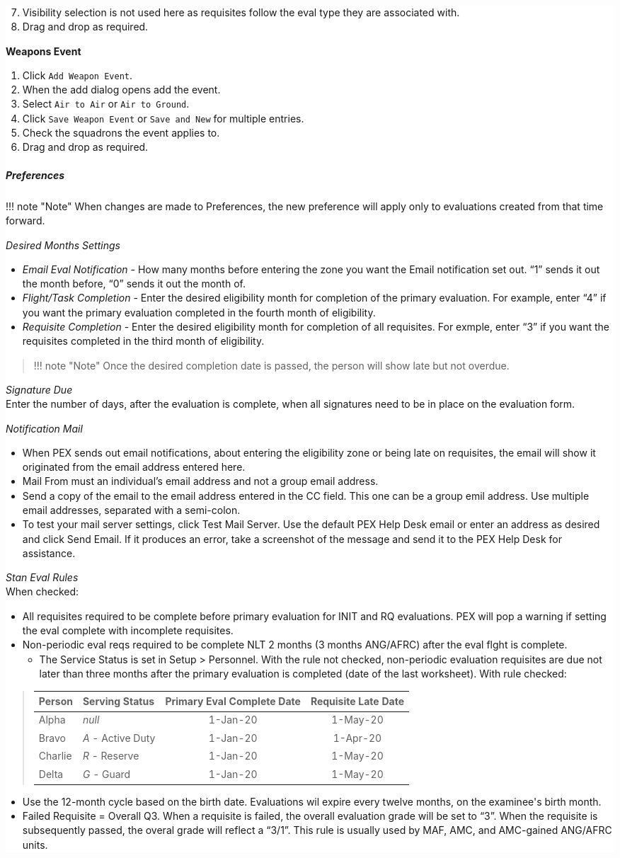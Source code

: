 7. Visibility selection is not used here as requisites follow the eval type they are associated with.
8. Drag and drop as required.

**Weapons Event**

1. Click `Add Weapon Event`.
2. When the add dialog opens add the event.
3. Select `Air to Air` or `Air to Ground`.
4. Click `Save Weapon Event` or `Save and New` for multiple entries.
5. Check the squadrons the event applies to.
6. Drag and drop as required.

##### Preferences

!!! note "Note"
     When changes are made to Preferences, the new preference will apply only to evaluations created from that time forward.

_Desired Months Settings_

* _Email Eval Notification_ - How many months before entering the zone you want the Email notification set out. “1” sends it out the month before, “0” sends it out the month of.
* _Flight/Task Completion_ - Enter the desired eligibility month for completion of the primary evaluation. For example, enter “4” if you want the primary evaluation completed in the fourth month of eligibility.
* _Requisite Completion_ - Enter the desired eligibility month for completion of all requisites. For exmple, enter “3” if you want the requisites completed in the third month of eligibility.
> !!! note "Note"
>     Once the desired completion date is passed, the person will show late but not overdue.

_Signature Due_  
Enter the number of days, after the evaluation is complete, when all signatures need to be in place on the evaluation form.

_Notification Mail_  

* When PEX sends out email notifications, about entering the eligibility zone or being late on requisites, the email will show it originated from the email address entered here.
* Mail From must an individual’s email address and not a group email address.
* Send a copy of the email to the email address entered in the CC field. This one can be a group emil address. Use multiple email addresses, separated with a semi-colon.
* To test your mail server settings, click Test Mail Server. Use the default PEX Help Desk email or enter an address as desired and click Send Email. If it produces an error, take a screenshot of the message and send it to the PEX Help Desk for assistance.

_Stan Eval Rules_  
When checked:

* All requisites required to be complete before primary evaluation for INIT and RQ evaluations. PEX will pop a warning if setting the eval complete with incomplete requisites.
* Non-periodic eval reqs required to be complete NLT 2 months \(3 months ANG/AFRC\) after the eval flght is complete.
     * The Service Status is set in Setup > Personnel. With the rule not checked, non-periodic evaluation requisites are due not later than three months after the primary evaluation is completed \(date of the last worksheet\). With rule checked:
>| Person   | Serving Status    | Primary Eval Complete Date | Requisite Late Date |
>| :------- | :---------------- | :------------------------: | :-----------------: |
>| Alpha    | _null_            | 1-Jan-20                   | 1-May-20            | 
>| Bravo    | _A_ - Active Duty | 1-Jan-20                   | 1-Apr-20            |
>| Charlie  | _R_ - Reserve     | 1-Jan-20                   | 1-May-20            |
>| Delta    | _G_ - Guard       | 1-Jan-20                   | 1-May-20            |
* Use the 12-month cycle based on the birth date. Evaluations wil expire every twelve months, on the examinee's birth month.
* Failed Requisite = Overall Q3. When a requisite is failed, the overall evaluation grade will be set to “3”. When the requisite is subsequently passed, the overal grade will reflect a “3/1”. This rule is usually used by MAF, AMC, and AMC-gained ANG/AFRC units.
